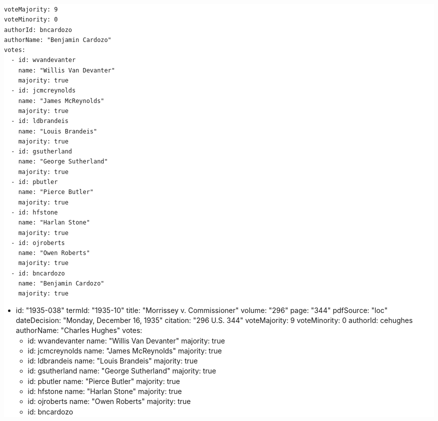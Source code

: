     voteMajority: 9
    voteMinority: 0
    authorId: bncardozo
    authorName: "Benjamin Cardozo"
    votes:
      - id: wvandevanter
        name: "Willis Van Devanter"
        majority: true
      - id: jcmcreynolds
        name: "James McReynolds"
        majority: true
      - id: ldbrandeis
        name: "Louis Brandeis"
        majority: true
      - id: gsutherland
        name: "George Sutherland"
        majority: true
      - id: pbutler
        name: "Pierce Butler"
        majority: true
      - id: hfstone
        name: "Harlan Stone"
        majority: true
      - id: ojroberts
        name: "Owen Roberts"
        majority: true
      - id: bncardozo
        name: "Benjamin Cardozo"
        majority: true
  - id: "1935-038"
    termId: "1935-10"
    title: "Morrissey v. Commissioner"
    volume: "296"
    page: "344"
    pdfSource: "loc"
    dateDecision: "Monday, December 16, 1935"
    citation: "296 U.S. 344"
    voteMajority: 9
    voteMinority: 0
    authorId: cehughes
    authorName: "Charles Hughes"
    votes:
      - id: wvandevanter
        name: "Willis Van Devanter"
        majority: true
      - id: jcmcreynolds
        name: "James McReynolds"
        majority: true
      - id: ldbrandeis
        name: "Louis Brandeis"
        majority: true
      - id: gsutherland
        name: "George Sutherland"
        majority: true
      - id: pbutler
        name: "Pierce Butler"
        majority: true
      - id: hfstone
        name: "Harlan Stone"
        majority: true
      - id: ojroberts
        name: "Owen Roberts"
        majority: true
      - id: bncardozo